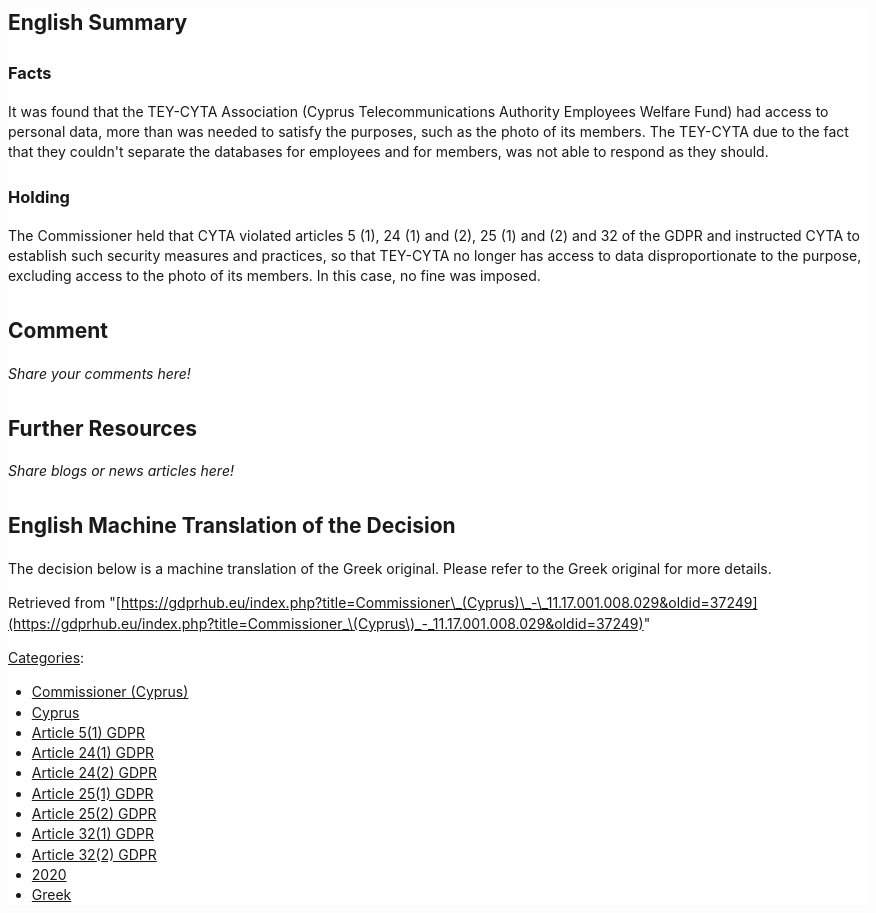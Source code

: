 ## English Summary

### Facts

It was found that the TEY-CYTA Association (Cyprus Telecommunications Authority Employees Welfare Fund) had access to personal data, more than was needed to satisfy the purposes, such as the photo of its members. The TEY-CYTA due to the fact that they couldn't separate the databases for employees and for members, was not able to respond as they should.

### Holding

The Commissioner held that CYTA violated articles 5 (1), 24 (1) and (2), 25 (1) and (2) and 32 of the GDPR and instructed CYTA to establish such security measures and practices, so that TEY-CYTA no longer has access to data disproportionate to the purpose, excluding access to the photo of its members. In this case, no fine was imposed.

## Comment

_Share your comments here!_

## Further Resources

_Share blogs or news articles here!_

## English Machine Translation of the Decision

The decision below is a machine translation of the Greek original. Please refer to the Greek original for more details.

Retrieved from "[https://gdprhub.eu/index.php?title=Commissioner\_(Cyprus)\_-\_11.17.001.008.029&oldid=37249](https://gdprhub.eu/index.php?title=Commissioner_\(Cyprus\)_-_11.17.001.008.029&oldid=37249)"

[Categories](/index.php?title=Special:Categories "Special:Categories"):

*   [Commissioner (Cyprus)](/index.php?title=Category:Commissioner_\(Cyprus\) "Category:Commissioner (Cyprus)")
*   [Cyprus](/index.php?title=Category:Cyprus "Category:Cyprus")
*   [Article 5(1) GDPR](/index.php?title=Category:Article_5\(1\)_GDPR "Category:Article 5(1) GDPR")
*   [Article 24(1) GDPR](/index.php?title=Category:Article_24\(1\)_GDPR "Category:Article 24(1) GDPR")
*   [Article 24(2) GDPR](/index.php?title=Category:Article_24\(2\)_GDPR "Category:Article 24(2) GDPR")
*   [Article 25(1) GDPR](/index.php?title=Category:Article_25\(1\)_GDPR "Category:Article 25(1) GDPR")
*   [Article 25(2) GDPR](/index.php?title=Category:Article_25\(2\)_GDPR "Category:Article 25(2) GDPR")
*   [Article 32(1) GDPR](/index.php?title=Category:Article_32\(1\)_GDPR "Category:Article 32(1) GDPR")
*   [Article 32(2) GDPR](/index.php?title=Category:Article_32\(2\)_GDPR "Category:Article 32(2) GDPR")
*   [2020](/index.php?title=Category:2020 "Category:2020")
*   [Greek](/index.php?title=Category:Greek "Category:Greek")
